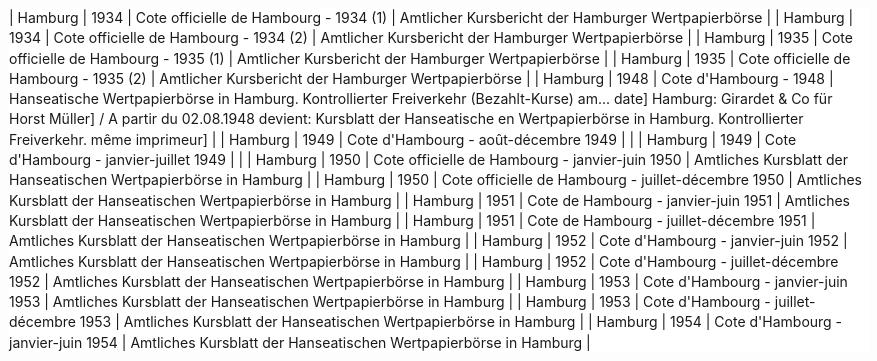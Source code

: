 | Hamburg  | 1934      | Cote officielle de Hambourg - 1934 (1)                          | Amtlicher Kursbericht der Hamburger Wertpapierbörse                                                                                                                                                                                                                              |
| Hamburg  | 1934      | Cote officielle de Hambourg - 1934 (2)                          | Amtlicher Kursbericht der Hamburger Wertpapierbörse                                                                                                                                                                                                                              |
| Hamburg  | 1935      | Cote officielle de Hambourg - 1935 (1)                          | Amtlicher Kursbericht der Hamburger Wertpapierbörse                                                                                                                                                                                                                              |
| Hamburg  | 1935      | Cote officielle de Hambourg - 1935 (2)                          | Amtlicher Kursbericht der Hamburger Wertpapierbörse                                                                                                                                                                                                                              |
| Hamburg  | 1948      | Cote d'Hambourg - 1948                                          | Hanseatische Wertpapierbörse in Hamburg. Kontrollierter Freiverkehr (Bezahlt-Kurse) am... date] Hamburg: Girardet & Co für Horst Müller] / A partir du 02.08.1948 devient: Kursblatt der Hanseatische en Wertpapierbörse in Hamburg. Kontrollierter Freiverkehr. même imprimeur] |
| Hamburg  | 1949      | Cote d'Hambourg - août-décembre 1949                            |                                                                                                                                                                                                                                                                                  |
| Hamburg  | 1949      | Cote d'Hambourg - janvier-juillet 1949                          |                                                                                                                                                                                                                                                                                  |
| Hamburg  | 1950      | Cote officielle de Hambourg - janvier-juin 1950                 | Amtliches Kursblatt der Hanseatischen Wertpapierbörse in Hamburg                                                                                                                                                                                                                 |
| Hamburg  | 1950      | Cote officielle de Hambourg - juillet-décembre 1950             | Amtliches Kursblatt der Hanseatischen Wertpapierbörse in Hamburg                                                                                                                                                                                                                 |
| Hamburg  | 1951      | Cote de Hambourg - janvier-juin 1951                            | Amtliches Kursblatt der Hanseatischen Wertpapierbörse in Hamburg                                                                                                                                                                                                                 |
| Hamburg  | 1951      | Cote de Hambourg - juillet-décembre 1951                        | Amtliches Kursblatt der Hanseatischen Wertpapierbörse in Hamburg                                                                                                                                                                                                                 |
| Hamburg  | 1952      | Cote d'Hambourg - janvier-juin 1952                             | Amtliches Kursblatt der Hanseatischen Wertpapierbörse in Hamburg                                                                                                                                                                                                                 |
| Hamburg  | 1952      | Cote d'Hambourg - juillet-décembre 1952                         | Amtliches Kursblatt der Hanseatischen Wertpapierbörse in Hamburg                                                                                                                                                                                                                 |
| Hamburg  | 1953      | Cote d'Hambourg - janvier-juin 1953                             | Amtliches Kursblatt der Hanseatischen Wertpapierbörse in Hamburg                                                                                                                                                                                                                 |
| Hamburg  | 1953      | Cote d'Hambourg - juillet-décembre 1953                         | Amtliches Kursblatt der Hanseatischen Wertpapierbörse in Hamburg                                                                                                                                                                                                                 |
| Hamburg  | 1954      | Cote d'Hambourg - janvier-juin 1954                             | Amtliches Kursblatt der Hanseatischen Wertpapierbörse in Hamburg                                                                                                                                                                                                                 |